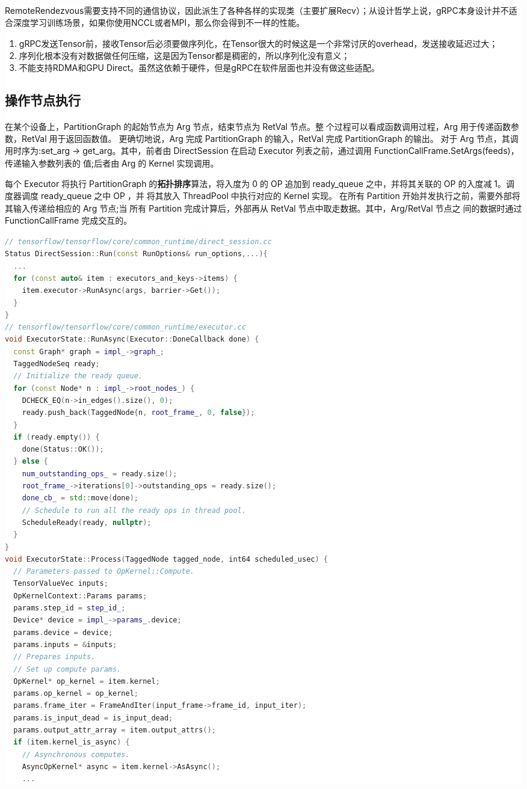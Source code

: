 RemoteRendezvous需要支持不同的通信协议，因此派生了各种各样的实现类（主要扩展Recv）；从设计哲学上说，gRPC本身设计并不适合深度学习训练场景，如果你使用NCCL或者MPI，那么你会得到不一样的性能。
1. gRPC发送Tensor前，接收Tensor后必须要做序列化，在Tensor很大的时候这是一个非常讨厌的overhead，发送接收延迟过大；
2. 序列化根本没有对数据做任何压缩，这是因为Tensor都是稠密的，所以序列化没有意义；
3. 不能支持RDMA和GPU Direct。虽然这依赖于硬件，但是gRPC在软件层面也并没有做这些适配。

## 操作节点执行

在某个设备上，PartitionGraph 的起始节点为 Arg 节点，结束节点为 RetVal 节点。整 个过程可以看成函数调用过程，Arg 用于传递函数参数，RetVal 用于返回函数值。
更确切地说，Arg 完成 PartitionGraph 的输入，RetVal 完成 PartitionGraph 的输出。 对于 Arg 节点，其调用时序为:set_arg -> get_arg。其中，前者由 DirectSession 在启动 Executor 列表之前，通过调用 FunctionCallFrame.SetArgs(feeds)，传递输入参数列表的 值;后者由 Arg 的 Kernel 实现调用。

每个 Executor 将执行 PartitionGraph 的**拓扑排序**算法，将入度为 0 的 OP 追加到 ready_queue 之中，并将其关联的 OP 的入度减 1。调度器调度 ready_queue 之中 OP ，并 将其放入 ThreadPool 中执行对应的 Kernel 实现。
在所有 Partition 开始并发执行之前，需要外部将其输入传递给相应的 Arg 节点;当 所有 Partition 完成计算后，外部再从 RetVal 节点中取走数据。其中，Arg/RetVal 节点之 间的数据时通过 FunctionCallFrame 完成交互的。


```c++
// tensorflow/tensorflow/core/common_runtime/direct_session.cc
Status DirectSession::Run(const RunOptions& run_options,...){
  ...
  for (const auto& item : executors_and_keys->items) {
    item.executor->RunAsync(args, barrier->Get());
  }
}
// tensorflow/tensorflow/core/common_runtime/executor.cc
void ExecutorState::RunAsync(Executor::DoneCallback done) {
  const Graph* graph = impl_->graph_;
  TaggedNodeSeq ready;
  // Initialize the ready queue.
  for (const Node* n : impl_->root_nodes_) {
    DCHECK_EQ(n->in_edges().size(), 0);
    ready.push_back(TaggedNode{n, root_frame_, 0, false});
  }
  if (ready.empty()) {
    done(Status::OK());
  } else {
    num_outstanding_ops_ = ready.size();
    root_frame_->iterations[0]->outstanding_ops = ready.size();
    done_cb_ = std::move(done);
    // Schedule to run all the ready ops in thread pool.
    ScheduleReady(ready, nullptr);
  }
}
void ExecutorState::Process(TaggedNode tagged_node, int64 scheduled_usec) {
  // Parameters passed to OpKernel::Compute.
  TensorValueVec inputs;
  OpKernelContext::Params params;
  params.step_id = step_id_;
  Device* device = impl_->params_.device;
  params.device = device;
  params.inputs = &inputs;
  // Prepares inputs.
  // Set up compute params.
  OpKernel* op_kernel = item.kernel;
  params.op_kernel = op_kernel;
  params.frame_iter = FrameAndIter(input_frame->frame_id, input_iter);
  params.is_input_dead = is_input_dead;
  params.output_attr_array = item.output_attrs();
  if (item.kernel_is_async) {
    // Asynchronous computes.
    AsyncOpKernel* async = item.kernel->AsAsync();
    ...
```